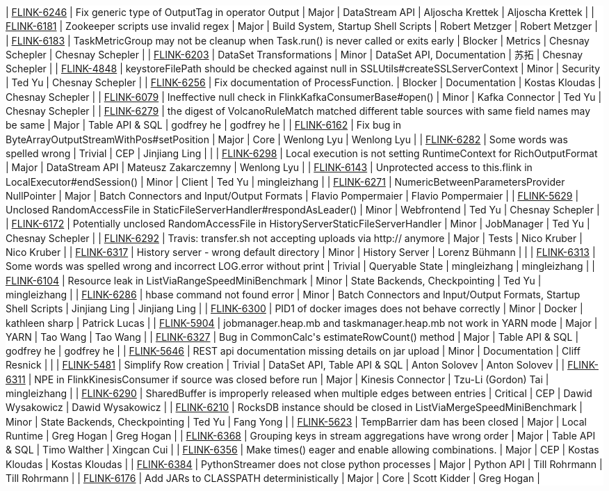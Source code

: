 | [FLINK-6246](https://issues.apache.org/jira/browse/FLINK-6246) | Fix generic type of OutputTag in operator Output |  Major | DataStream API | Aljoscha Krettek | Aljoscha Krettek |
| [FLINK-6181](https://issues.apache.org/jira/browse/FLINK-6181) | Zookeeper scripts use invalid regex |  Major | Build System, Startup Shell Scripts | Robert Metzger | Robert Metzger |
| [FLINK-6183](https://issues.apache.org/jira/browse/FLINK-6183) | TaskMetricGroup may not be cleanup when Task.run() is never called or exits early |  Blocker | Metrics | Chesnay Schepler | Chesnay Schepler |
| [FLINK-6203](https://issues.apache.org/jira/browse/FLINK-6203) | DataSet Transformations |  Minor | DataSet API, Documentation | 苏拓 | Chesnay Schepler |
| [FLINK-4848](https://issues.apache.org/jira/browse/FLINK-4848) | keystoreFilePath should be checked against null in SSLUtils#createSSLServerContext |  Minor | Security | Ted Yu | Chesnay Schepler |
| [FLINK-6256](https://issues.apache.org/jira/browse/FLINK-6256) | Fix documentation of ProcessFunction. |  Blocker | Documentation | Kostas Kloudas | Chesnay Schepler |
| [FLINK-6079](https://issues.apache.org/jira/browse/FLINK-6079) | Ineffective null check in FlinkKafkaConsumerBase#open() |  Minor | Kafka Connector | Ted Yu | Chesnay Schepler |
| [FLINK-6279](https://issues.apache.org/jira/browse/FLINK-6279) | the digest of VolcanoRuleMatch matched different table sources with same field names may be same |  Major | Table API & SQL | godfrey he | godfrey he |
| [FLINK-6162](https://issues.apache.org/jira/browse/FLINK-6162) | Fix bug in ByteArrayOutputStreamWithPos#setPosition |  Major | Core | Wenlong Lyu | Wenlong Lyu |
| [FLINK-6282](https://issues.apache.org/jira/browse/FLINK-6282) | Some words was spelled wrong |  Trivial | CEP | Jinjiang Ling |  |
| [FLINK-6298](https://issues.apache.org/jira/browse/FLINK-6298) | Local execution is not setting RuntimeContext for RichOutputFormat |  Major | DataStream API | Mateusz Zakarczemny | Wenlong Lyu |
| [FLINK-6143](https://issues.apache.org/jira/browse/FLINK-6143) | Unprotected access to this.flink in LocalExecutor#endSession() |  Minor | Client | Ted Yu | mingleizhang |
| [FLINK-6271](https://issues.apache.org/jira/browse/FLINK-6271) | NumericBetweenParametersProvider NullPointer |  Major | Batch Connectors and Input/Output Formats | Flavio Pompermaier | Flavio Pompermaier |
| [FLINK-5629](https://issues.apache.org/jira/browse/FLINK-5629) | Unclosed RandomAccessFile in StaticFileServerHandler#respondAsLeader() |  Minor | Webfrontend | Ted Yu | Chesnay Schepler |
| [FLINK-6172](https://issues.apache.org/jira/browse/FLINK-6172) | Potentially unclosed RandomAccessFile in HistoryServerStaticFileServerHandler |  Minor | JobManager | Ted Yu | Chesnay Schepler |
| [FLINK-6292](https://issues.apache.org/jira/browse/FLINK-6292) | Travis: transfer.sh not accepting uploads via http:// anymore |  Major | Tests | Nico Kruber | Nico Kruber |
| [FLINK-6317](https://issues.apache.org/jira/browse/FLINK-6317) | History server - wrong default directory |  Minor | History Server | Lorenz Bühmann |  |
| [FLINK-6313](https://issues.apache.org/jira/browse/FLINK-6313) | Some words was spelled wrong and incorrect LOG.error without print |  Trivial | Queryable State | mingleizhang | mingleizhang |
| [FLINK-6104](https://issues.apache.org/jira/browse/FLINK-6104) | Resource leak in ListViaRangeSpeedMiniBenchmark |  Minor | State Backends, Checkpointing | Ted Yu | mingleizhang |
| [FLINK-6286](https://issues.apache.org/jira/browse/FLINK-6286) | hbase command not found error |  Minor | Batch Connectors and Input/Output Formats, Startup Shell Scripts | Jinjiang Ling | Jinjiang Ling |
| [FLINK-6300](https://issues.apache.org/jira/browse/FLINK-6300) | PID1 of docker images does not behave correctly |  Minor | Docker | kathleen sharp | Patrick Lucas |
| [FLINK-5904](https://issues.apache.org/jira/browse/FLINK-5904) | jobmanager.heap.mb and taskmanager.heap.mb not work in YARN mode |  Major | YARN | Tao Wang | Tao Wang |
| [FLINK-6327](https://issues.apache.org/jira/browse/FLINK-6327) | Bug in CommonCalc's estimateRowCount() method |  Major | Table API & SQL | godfrey he | godfrey he |
| [FLINK-5646](https://issues.apache.org/jira/browse/FLINK-5646) | REST api documentation missing details on jar upload |  Minor | Documentation | Cliff Resnick |  |
| [FLINK-5481](https://issues.apache.org/jira/browse/FLINK-5481) | Simplify Row creation |  Trivial | DataSet API, Table API & SQL | Anton Solovev | Anton Solovev |
| [FLINK-6311](https://issues.apache.org/jira/browse/FLINK-6311) | NPE in FlinkKinesisConsumer if source was closed before run |  Major | Kinesis Connector | Tzu-Li (Gordon) Tai | mingleizhang |
| [FLINK-6290](https://issues.apache.org/jira/browse/FLINK-6290) | SharedBuffer is improperly released when multiple edges between entries |  Critical | CEP | Dawid Wysakowicz | Dawid Wysakowicz |
| [FLINK-6210](https://issues.apache.org/jira/browse/FLINK-6210) | RocksDB instance should be closed in ListViaMergeSpeedMiniBenchmark |  Minor | State Backends, Checkpointing | Ted Yu | Fang Yong |
| [FLINK-5623](https://issues.apache.org/jira/browse/FLINK-5623) | TempBarrier dam has been closed |  Major | Local Runtime | Greg Hogan | Greg Hogan |
| [FLINK-6368](https://issues.apache.org/jira/browse/FLINK-6368) | Grouping keys in stream aggregations have wrong order |  Major | Table API & SQL | Timo Walther | Xingcan Cui |
| [FLINK-6356](https://issues.apache.org/jira/browse/FLINK-6356) | Make times() eager and enable allowing combinations. |  Major | CEP | Kostas Kloudas | Kostas Kloudas |
| [FLINK-6384](https://issues.apache.org/jira/browse/FLINK-6384) | PythonStreamer does not close python processes |  Major | Python API | Till Rohrmann | Till Rohrmann |
| [FLINK-6176](https://issues.apache.org/jira/browse/FLINK-6176) | Add JARs to CLASSPATH deterministically |  Major | Core | Scott Kidder | Greg Hogan |